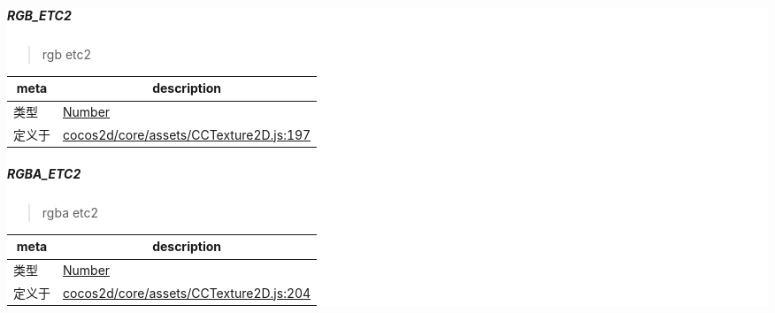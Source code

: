 

##### RGB_ETC2

> rgb etc2

| meta | description |
|------|-------------|
| 类型 | <a href="https://developer.mozilla.org/en/JavaScript/Reference/Global_Objects/Number" class="crosslink external" target="_blank">Number</a> |
| 定义于 | [cocos2d/core/assets/CCTexture2D.js:197](https://github.com/cocos-creator/engine/blob/e361a2e93351aacda485d2038abd4eba2998a298/cocos2d/core/assets/CCTexture2D.js#L197) |



##### RGBA_ETC2

> rgba etc2

| meta | description |
|------|-------------|
| 类型 | <a href="https://developer.mozilla.org/en/JavaScript/Reference/Global_Objects/Number" class="crosslink external" target="_blank">Number</a> |
| 定义于 | [cocos2d/core/assets/CCTexture2D.js:204](https://github.com/cocos-creator/engine/blob/e361a2e93351aacda485d2038abd4eba2998a298/cocos2d/core/assets/CCTexture2D.js#L204) |


